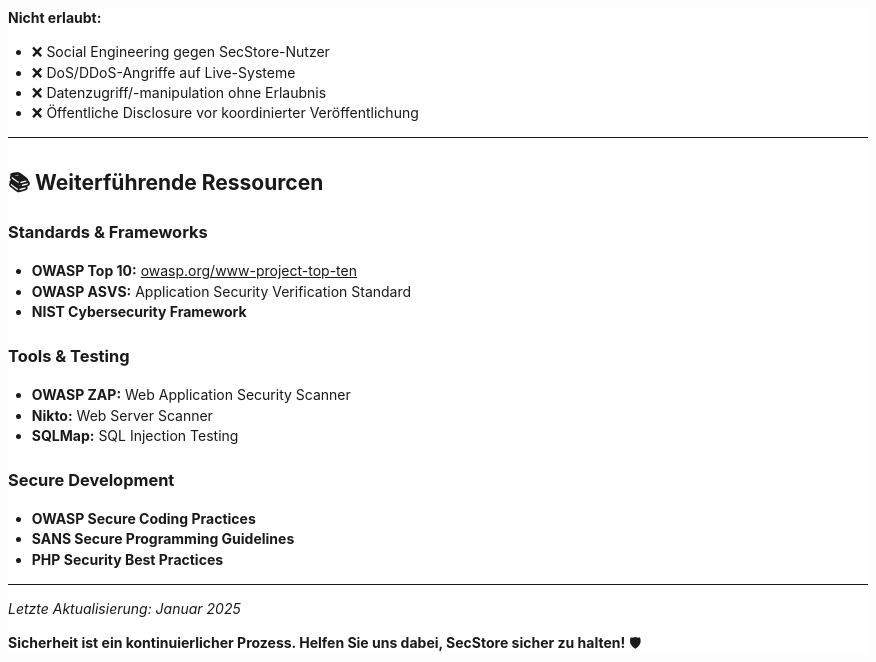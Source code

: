 **Nicht erlaubt:**
- ❌ Social Engineering gegen SecStore-Nutzer
- ❌ DoS/DDoS-Angriffe auf Live-Systeme
- ❌ Datenzugriff/-manipulation ohne Erlaubnis
- ❌ Öffentliche Disclosure vor koordinierter Veröffentlichung

---

## 📚 Weiterführende Ressourcen

### Standards & Frameworks
- **OWASP Top 10:** [owasp.org/www-project-top-ten](https://owasp.org/www-project-top-ten/)
- **OWASP ASVS:** Application Security Verification Standard
- **NIST Cybersecurity Framework**

### Tools & Testing
- **OWASP ZAP:** Web Application Security Scanner
- **Nikto:** Web Server Scanner
- **SQLMap:** SQL Injection Testing

### Secure Development
- **OWASP Secure Coding Practices**
- **SANS Secure Programming Guidelines**
- **PHP Security Best Practices**

---

*Letzte Aktualisierung: Januar 2025*

**Sicherheit ist ein kontinuierlicher Prozess. Helfen Sie uns dabei, SecStore sicher zu halten!** 🛡️